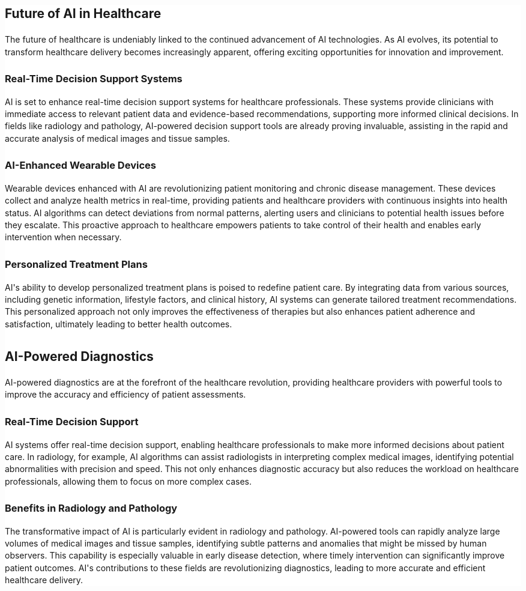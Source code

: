 ## Future of AI in Healthcare

The future of healthcare is undeniably linked to the continued advancement of AI technologies. As AI evolves, its potential to transform healthcare delivery becomes increasingly apparent, offering exciting opportunities for innovation and improvement.

### Real-Time Decision Support Systems

AI is set to enhance real-time decision support systems for healthcare professionals. These systems provide clinicians with immediate access to relevant patient data and evidence-based recommendations, supporting more informed clinical decisions. In fields like radiology and pathology, AI-powered decision support tools are already proving invaluable, assisting in the rapid and accurate analysis of medical images and tissue samples.

### AI-Enhanced Wearable Devices

Wearable devices enhanced with AI are revolutionizing patient monitoring and chronic disease management. These devices collect and analyze health metrics in real-time, providing patients and healthcare providers with continuous insights into health status. AI algorithms can detect deviations from normal patterns, alerting users and clinicians to potential health issues before they escalate. This proactive approach to healthcare empowers patients to take control of their health and enables early intervention when necessary.

### Personalized Treatment Plans

AI's ability to develop personalized treatment plans is poised to redefine patient care. By integrating data from various sources, including genetic information, lifestyle factors, and clinical history, AI systems can generate tailored treatment recommendations. This personalized approach not only improves the effectiveness of therapies but also enhances patient adherence and satisfaction, ultimately leading to better health outcomes.

## AI-Powered Diagnostics

AI-powered diagnostics are at the forefront of the healthcare revolution, providing healthcare providers with powerful tools to improve the accuracy and efficiency of patient assessments.

### Real-Time Decision Support

AI systems offer real-time decision support, enabling healthcare professionals to make more informed decisions about patient care. In radiology, for example, AI algorithms can assist radiologists in interpreting complex medical images, identifying potential abnormalities with precision and speed. This not only enhances diagnostic accuracy but also reduces the workload on healthcare professionals, allowing them to focus on more complex cases.

### Benefits in Radiology and Pathology

The transformative impact of AI is particularly evident in radiology and pathology. AI-powered tools can rapidly analyze large volumes of medical images and tissue samples, identifying subtle patterns and anomalies that might be missed by human observers. This capability is especially valuable in early disease detection, where timely intervention can significantly improve patient outcomes. AI's contributions to these fields are revolutionizing diagnostics, leading to more accurate and efficient healthcare delivery.
